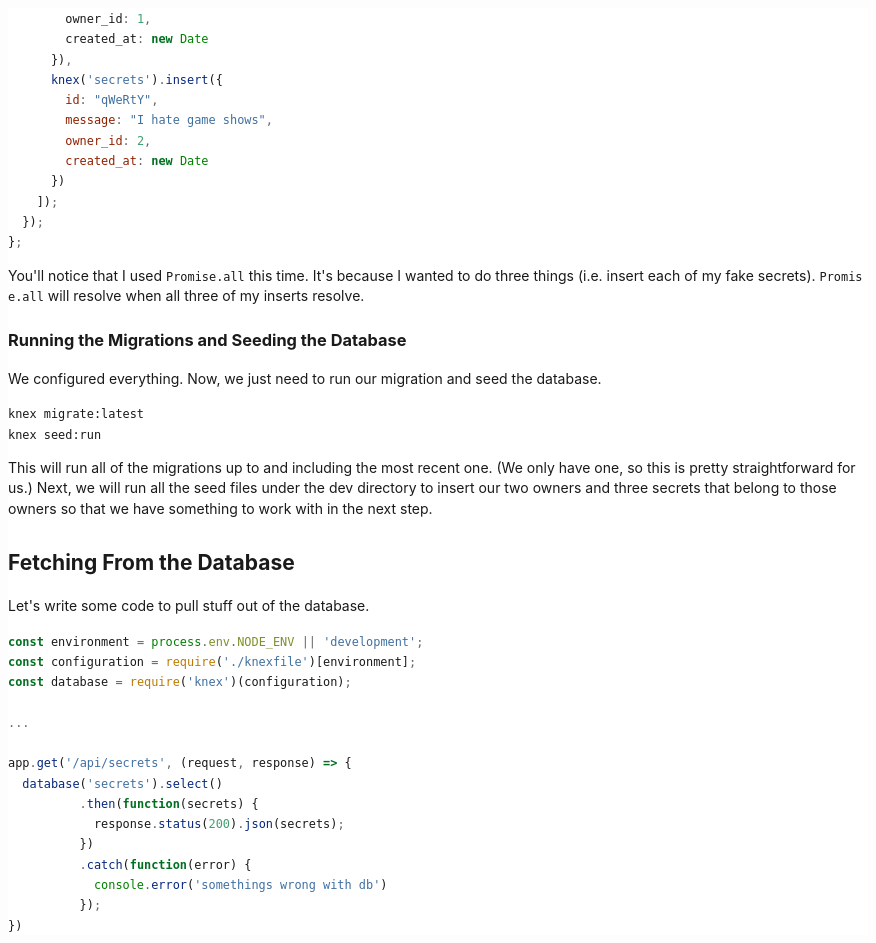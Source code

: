 ```js
        owner_id: 1,
        created_at: new Date
      }),
      knex('secrets').insert({
        id: "qWeRtY",
        message: "I hate game shows",
        owner_id: 2,
        created_at: new Date
      })
    ]);
  });
};
```


You'll notice that I used `Promise.all` this time. It's because I wanted to do three things (i.e. insert each of my fake secrets). `Promise.all` will resolve when all three of my inserts resolve.

### Running the Migrations and Seeding the Database

We configured everything. Now, we just need to run our migration and seed the database.

```
knex migrate:latest
knex seed:run
```

This will run all of the migrations up to and including the most recent one. (We only have one, so this is pretty straightforward for us.) Next, we will run all the seed files under the dev directory to insert our two owners and three secrets that belong to those owners so that we have something to work with in the next step.

## Fetching From the Database

Let's write some code to pull stuff out of the database.

```js
const environment = process.env.NODE_ENV || 'development';
const configuration = require('./knexfile')[environment];
const database = require('knex')(configuration);

...

app.get('/api/secrets', (request, response) => {
  database('secrets').select()
          .then(function(secrets) {
            response.status(200).json(secrets);
          })
          .catch(function(error) {
            console.error('somethings wrong with db')
          });
})
```


[heroku-postgres]: /assets/images/lessons/express-with-knex/heroku-postgres.png
[heroku-database-url]: /assets/images/lessons/express-with-knex/heroku-database-url.png